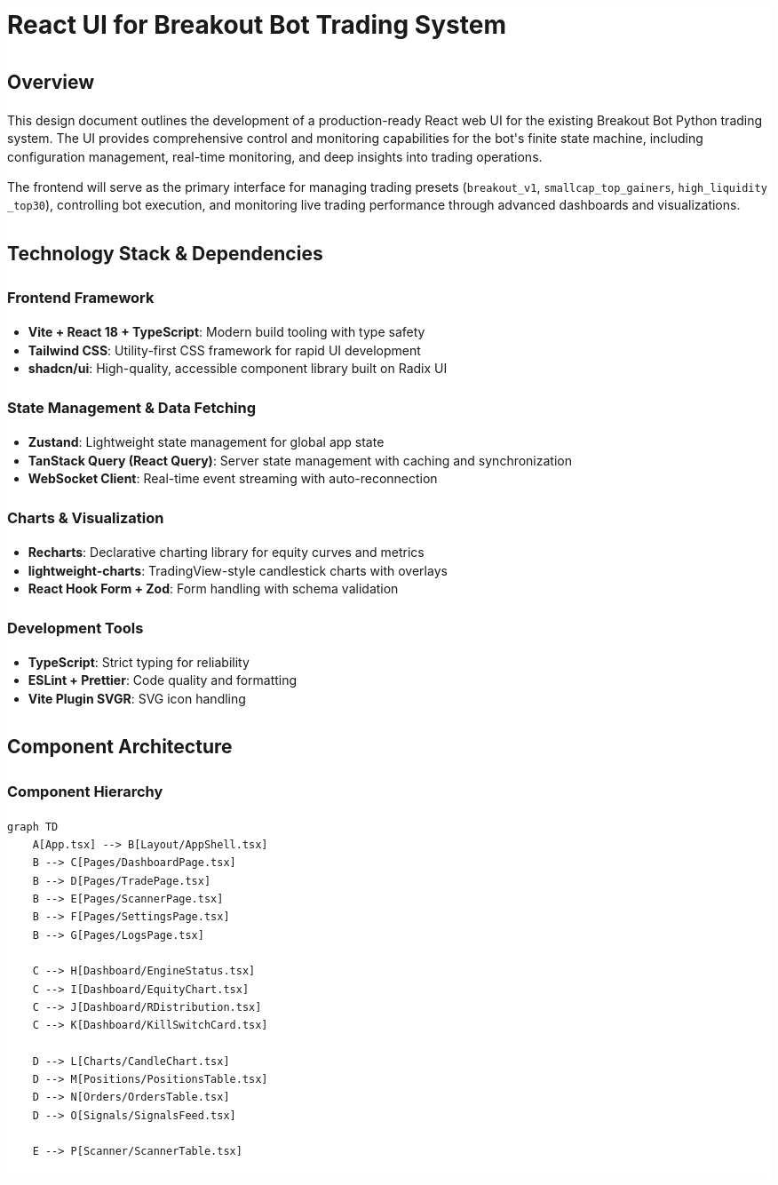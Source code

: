 # React UI for Breakout Bot Trading System

## Overview

This design document outlines the development of a production-ready React web UI for the existing Breakout Bot Python trading system. The UI provides comprehensive control and monitoring capabilities for the bot's finite state machine, including configuration management, real-time monitoring, and deep insights into trading operations.

The frontend will serve as the primary interface for managing trading presets (`breakout_v1`, `smallcap_top_gainers`, `high_liquidity_top30`), controlling bot execution, and monitoring live trading performance through advanced dashboards and visualizations.

## Technology Stack & Dependencies

### Frontend Framework
- **Vite + React 18 + TypeScript**: Modern build tooling with type safety
- **Tailwind CSS**: Utility-first CSS framework for rapid UI development
- **shadcn/ui**: High-quality, accessible component library built on Radix UI

### State Management & Data Fetching
- **Zustand**: Lightweight state management for global app state
- **TanStack Query (React Query)**: Server state management with caching and synchronization
- **WebSocket Client**: Real-time event streaming with auto-reconnection

### Charts & Visualization
- **Recharts**: Declarative charting library for equity curves and metrics
- **lightweight-charts**: TradingView-style candlestick charts with overlays
- **React Hook Form + Zod**: Form handling with schema validation

### Development Tools
- **TypeScript**: Strict typing for reliability
- **ESLint + Prettier**: Code quality and formatting
- **Vite Plugin SVGR**: SVG icon handling

## Component Architecture

### Component Hierarchy

```mermaid
graph TD
    A[App.tsx] --> B[Layout/AppShell.tsx]
    B --> C[Pages/DashboardPage.tsx]
    B --> D[Pages/TradePage.tsx]
    B --> E[Pages/ScannerPage.tsx]
    B --> F[Pages/SettingsPage.tsx]
    B --> G[Pages/LogsPage.tsx]
    
    C --> H[Dashboard/EngineStatus.tsx]
    C --> I[Dashboard/EquityChart.tsx]
    C --> J[Dashboard/RDistribution.tsx]
    C --> K[Dashboard/KillSwitchCard.tsx]
    
    D --> L[Charts/CandleChart.tsx]
    D --> M[Positions/PositionsTable.tsx]
    D --> N[Orders/OrdersTable.tsx]
    D --> O[Signals/SignalsFeed.tsx]
    
    E --> P[Scanner/ScannerTable.tsx]
    
```